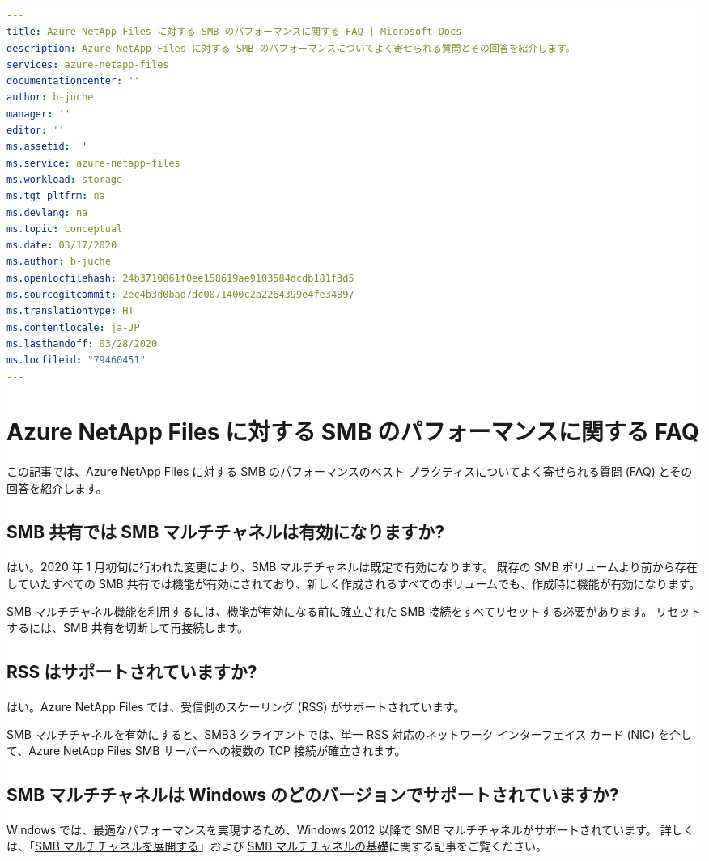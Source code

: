 ```yaml
---
title: Azure NetApp Files に対する SMB のパフォーマンスに関する FAQ | Microsoft Docs
description: Azure NetApp Files に対する SMB のパフォーマンスについてよく寄せられる質問とその回答を紹介します。
services: azure-netapp-files
documentationcenter: ''
author: b-juche
manager: ''
editor: ''
ms.assetid: ''
ms.service: azure-netapp-files
ms.workload: storage
ms.tgt_pltfrm: na
ms.devlang: na
ms.topic: conceptual
ms.date: 03/17/2020
ms.author: b-juche
ms.openlocfilehash: 24b3710861f0ee158619ae9103584dcdb181f3d5
ms.sourcegitcommit: 2ec4b3d0bad7dc0071400c2a2264399e4fe34897
ms.translationtype: HT
ms.contentlocale: ja-JP
ms.lasthandoff: 03/28/2020
ms.locfileid: "79460451"
---
```

# <a name="faqs-about-smb-performance-for-azure-netapp-files"></a>Azure NetApp Files に対する SMB のパフォーマンスに関する FAQ

この記事では、Azure NetApp Files に対する SMB のパフォーマンスのベスト プラクティスについてよく寄せられる質問 (FAQ) とその回答を紹介します。

## <a name="is-smb-multichannel-enabled-in-smb-shares"></a>SMB 共有では SMB マルチチャネルは有効になりますか? 

はい。2020 年 1 月初旬に行われた変更により、SMB マルチチャネルは既定で有効になります。 既存の SMB ボリュームより前から存在していたすべての SMB 共有では機能が有効にされており、新しく作成されるすべてのボリュームでも、作成時に機能が有効になります。 

SMB マルチチャネル機能を利用するには、機能が有効になる前に確立された SMB 接続をすべてリセットする必要があります。 リセットするには、SMB 共有を切断して再接続します。

## <a name="is-rss-supported"></a>RSS はサポートされていますか?

はい。Azure NetApp Files では、受信側のスケーリング (RSS) がサポートされています。

SMB マルチチャネルを有効にすると、SMB3 クライアントでは、単一 RSS 対応のネットワーク インターフェイス カード (NIC) を介して、Azure NetApp Files SMB サーバーへの複数の TCP 接続が確立されます。 

## <a name="which-windows-versions-support-smb-multichannel"></a>SMB マルチチャネルは Windows のどのバージョンでサポートされていますか?

Windows では、最適なパフォーマンスを実現するため、Windows 2012 以降で SMB マルチチャネルがサポートされています。  詳しくは、「[SMB マルチチャネルを展開する](https://docs.microsoft.com/previous-versions/windows/it-pro/windows-server-2012-r2-and-2012/dn610980(v%3Dws.11))」および [SMB マルチチャネルの基礎](https://blogs.technet.microsoft.com/josebda/2012/06/28/the-basics-of-smb-multichannel-a-feature-of-windows-server-2012-and-smb-3-0/)に関する記事をご覧ください。 
